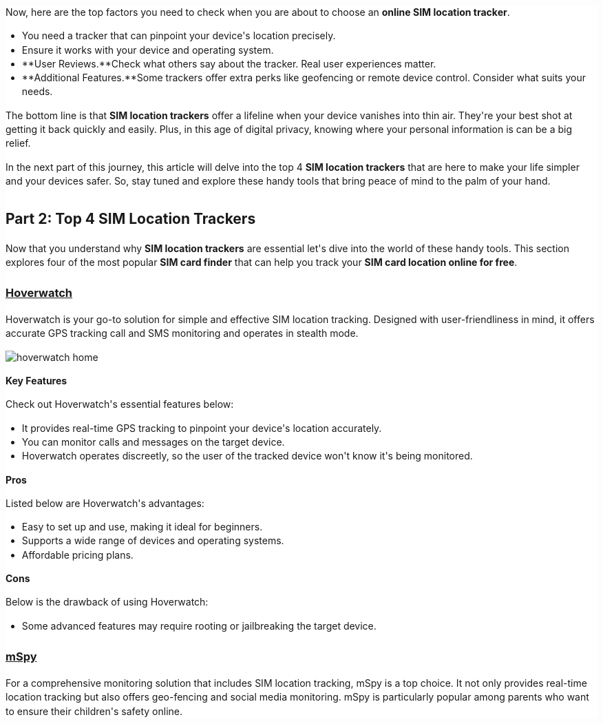 Now, here are the top factors you need to check when you are about to choose an **online SIM location tracker**.

- You need a tracker that can pinpoint your device's location precisely.
- Ensure it works with your device and operating system.
- **User Reviews.**Check what others say about the tracker. Real user experiences matter.
- **Additional Features.**Some trackers offer extra perks like geofencing or remote device control. Consider what suits your needs.

The bottom line is that **SIM location trackers** offer a lifeline when your device vanishes into thin air. They're your best shot at getting it back quickly and easily. Plus, in this age of digital privacy, knowing where your personal information is can be a big relief.

In the next part of this journey, this article will delve into the top 4 **SIM location trackers** that are here to make your life simpler and your devices safer. So, stay tuned and explore these handy tools that bring peace of mind to the palm of your hand.

## Part 2: Top 4 SIM Location Trackers

Now that you understand why **SIM location trackers** are essential let's dive into the world of these handy tools. This section explores four of the most popular **SIM card finder** that can help you track your **SIM card location online for free**.

### [Hoverwatch](https://www.hoverwatch.com/)

Hoverwatch is your go-to solution for simple and effective SIM location tracking. Designed with user-friendliness in mind, it offers accurate GPS tracking call and SMS monitoring and operates in stealth mode.

![hoverwatch home](https://images.wondershare.com/drfone/article/2023/09/top-4-sim-location-trackers-03.jpg)

**Key Features**

Check out Hoverwatch's essential features below:

- It provides real-time GPS tracking to pinpoint your device's location accurately.
- You can monitor calls and messages on the target device.
- Hoverwatch operates discreetly, so the user of the tracked device won't know it's being monitored.

**Pros**

Listed below are Hoverwatch's advantages:

- Easy to set up and use, making it ideal for beginners.
- Supports a wide range of devices and operating systems.
- Affordable pricing plans.

**Cons**

Below is the drawback of using Hoverwatch:

- Some advanced features may require rooting or jailbreaking the target device.

### [mSpy](https://www.mspy.com/)

For a comprehensive monitoring solution that includes SIM location tracking, mSpy is a top choice. It not only provides real-time location tracking but also offers geo-fencing and social media monitoring. mSpy is particularly popular among parents who want to ensure their children's safety online.
